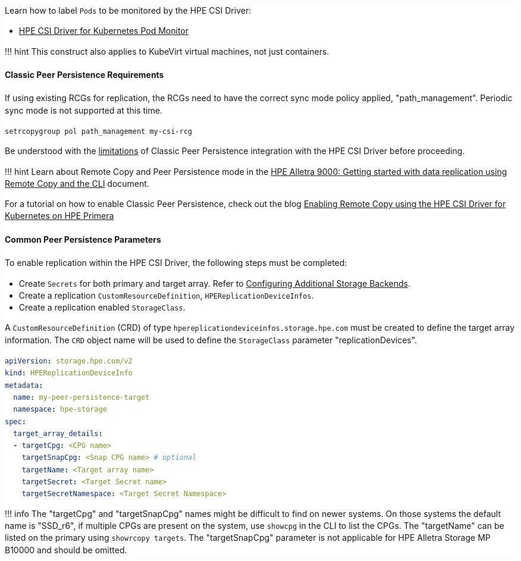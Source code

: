 Learn how to label `Pods` to be monitored by the HPE CSI Driver:

- [HPE CSI Driver for Kubernetes Pod Monitor](../../monitor.md)

!!! hint
    This construct also applies to KubeVirt virtual machines, not just containers.

#### Classic Peer Persistence Requirements

If using existing RCGs for replication, the RCGs need to have the correct sync mode policy applied, "path_management". Periodic sync mode is not supported at this time.

```text
setrcopygroup pol path_management my-csi-rcg
```

Be understood with the [limitations](#remote_copy_limitations) of Classic Peer Persistence integration with the HPE CSI Driver before proceeding.

!!! hint
    Learn about Remote Copy and Peer Persistence mode in the [HPE Alletra 9000: Getting started with data replication using Remote Copy and the CLI](https://support.hpe.com/hpesc/public/docDisplay?docId=sd00001084en_us&page=index.html) document.

For a tutorial on how to enable Classic Peer Persistence, check out the blog [Enabling Remote Copy using the HPE CSI Driver for Kubernetes on HPE Primera](https://developer.hpe.com/blog/ppPAlQ807Ah8QGMNl1YE/tutorial-enabling-remote-copy-using-the-hpe-csi-driver-for-kubernetes-on)

#### Common Peer Persistence Parameters

To enable replication within the HPE CSI Driver, the following steps must be completed:

* Create `Secrets` for both primary and target array. Refer to [Configuring Additional Storage Backends](../../deployment.md#configuring_additional_storage_backends).
* Create a replication `CustomResourceDefinition`, `HPEReplicationDeviceInfos`.
* Create a replication enabled `StorageClass`.

A `CustomResourceDefinition` (CRD) of type `hpereplicationdeviceinfos.storage.hpe.com` must be created to define the target array information. The `CRD` object name will be used to define the `StorageClass` parameter "replicationDevices".

```yaml
apiVersion: storage.hpe.com/v2
kind: HPEReplicationDeviceInfo
metadata:
  name: my-peer-persistence-target
  namespace: hpe-storage
spec:
  target_array_details:
  - targetCpg: <CPG name>
    targetSnapCpg: <Snap CPG name> # optional
    targetName: <Target array name>
    targetSecret: <Target Secret name>
    targetSecretNamespace: <Target Secret Namespace>
```

!!! info
    The "targetCpg" and "targetSnapCpg" names might be difficult to find on newer systems. On those systems the default name is "SSD_r6", if multiple CPGs are present on the system, use `showcpg` in the CLI to list the CPGs. The "targetName" can be listed on the primary using `showrcopy targets`. The "targetSnapCpg" parameter is not applicable for HPE Alletra Storage MP B10000 and should be omitted.
